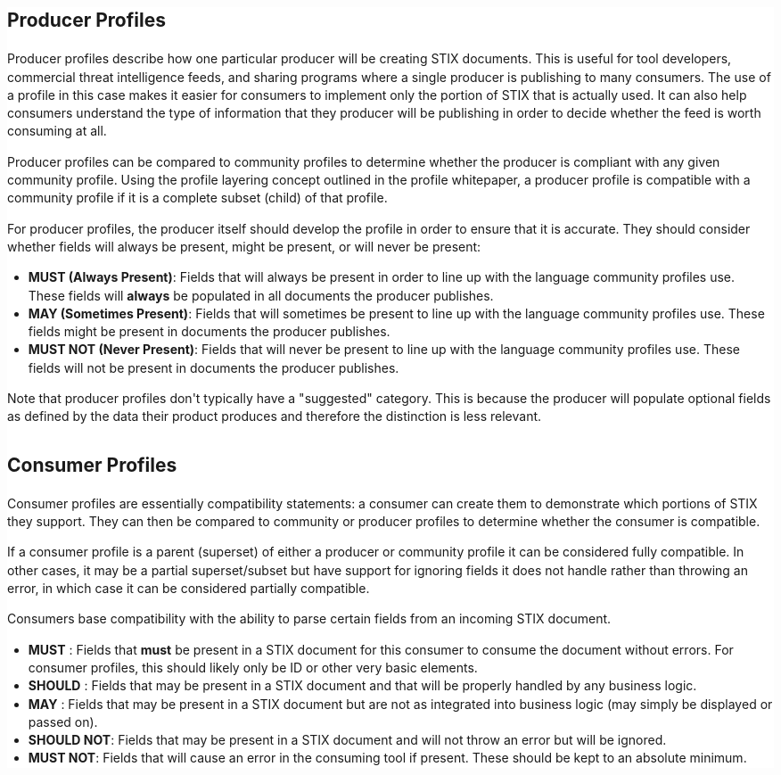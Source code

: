 ## Producer Profiles

Producer profiles describe how one particular producer will be creating STIX documents. This is useful for tool developers, commercial threat intelligence feeds, and sharing programs where a single producer is publishing to many consumers. The use of a profile in this case makes it easier for consumers to implement only the portion of STIX that is actually used. It can also help consumers understand the type of information that they producer will be publishing in order to decide whether the feed is worth consuming at all.

Producer profiles can be compared to community profiles to determine whether the producer is compliant with any given community profile. Using the profile layering concept outlined in the profile whitepaper, a producer profile is compatible with a community profile if it is a complete subset (child) of that profile.

For producer profiles, the producer itself should develop the profile in order to ensure that it is accurate. They should consider whether fields will always be present, might be present, or will never be present:

* **MUST (Always Present)**: Fields that will always be present in order to line up with the language community profiles use. These fields will **always** be populated in all documents the producer publishes.
* **MAY (Sometimes Present)**: Fields that will sometimes be present to line up with the language community profiles use. These fields might be present in documents the producer publishes.
* **MUST NOT (Never Present)**: Fields that will never be present to line up with the language community profiles use. These fields will not be present in documents the producer publishes.

Note that producer profiles don't typically have a "suggested" category. This is because the producer will populate optional fields as defined by the data their product produces and therefore the distinction is less relevant.

## Consumer Profiles

Consumer profiles are essentially compatibility statements: a consumer can create them to demonstrate which portions of STIX they support. They can then be compared to community or producer profiles to determine whether the consumer is compatible.

If a consumer profile is a parent (superset) of either a producer or community profile it can be considered fully compatible. In other cases, it may be a partial superset/subset but have support for ignoring fields it does not handle rather than throwing an error, in which case it can be considered partially compatible.

Consumers base compatibility with the ability to parse certain fields from an incoming STIX document.

* **MUST** : Fields that **must** be present in a STIX document for this consumer to consume the document without errors. For consumer profiles, this should likely only be ID or other very basic elements.
* **SHOULD** : Fields that may be present in a STIX document and that will be properly handled by any business logic.
* **MAY** : Fields that may be present in a STIX document but are not as integrated into business logic (may simply be displayed or passed on).
* **SHOULD NOT**: Fields that may be present in a STIX document and will not throw an error but will be ignored.
* **MUST NOT**: Fields that will cause an error in the consuming tool if present. These should be kept to an absolute minimum.

